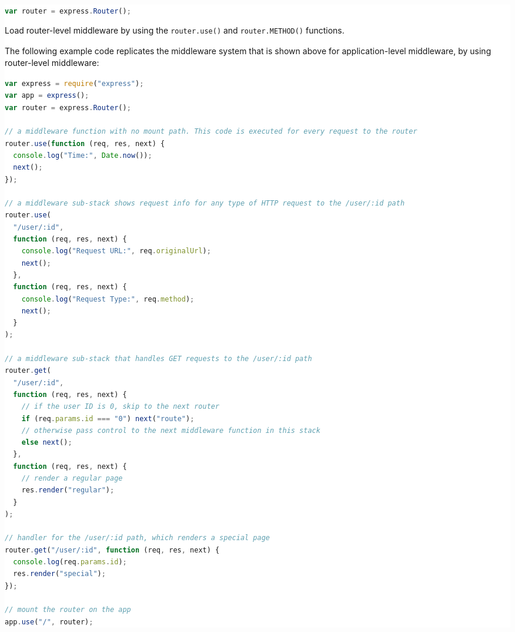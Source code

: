 ```js
var router = express.Router();
```

Load router-level middleware by using the `router.use()` and `router.METHOD()` functions.

The following example code replicates the middleware system that is shown above for application-level middleware, by using router-level middleware:

```js
var express = require("express");
var app = express();
var router = express.Router();

// a middleware function with no mount path. This code is executed for every request to the router
router.use(function (req, res, next) {
  console.log("Time:", Date.now());
  next();
});

// a middleware sub-stack shows request info for any type of HTTP request to the /user/:id path
router.use(
  "/user/:id",
  function (req, res, next) {
    console.log("Request URL:", req.originalUrl);
    next();
  },
  function (req, res, next) {
    console.log("Request Type:", req.method);
    next();
  }
);

// a middleware sub-stack that handles GET requests to the /user/:id path
router.get(
  "/user/:id",
  function (req, res, next) {
    // if the user ID is 0, skip to the next router
    if (req.params.id === "0") next("route");
    // otherwise pass control to the next middleware function in this stack
    else next();
  },
  function (req, res, next) {
    // render a regular page
    res.render("regular");
  }
);

// handler for the /user/:id path, which renders a special page
router.get("/user/:id", function (req, res, next) {
  console.log(req.params.id);
  res.render("special");
});

// mount the router on the app
app.use("/", router);
```
